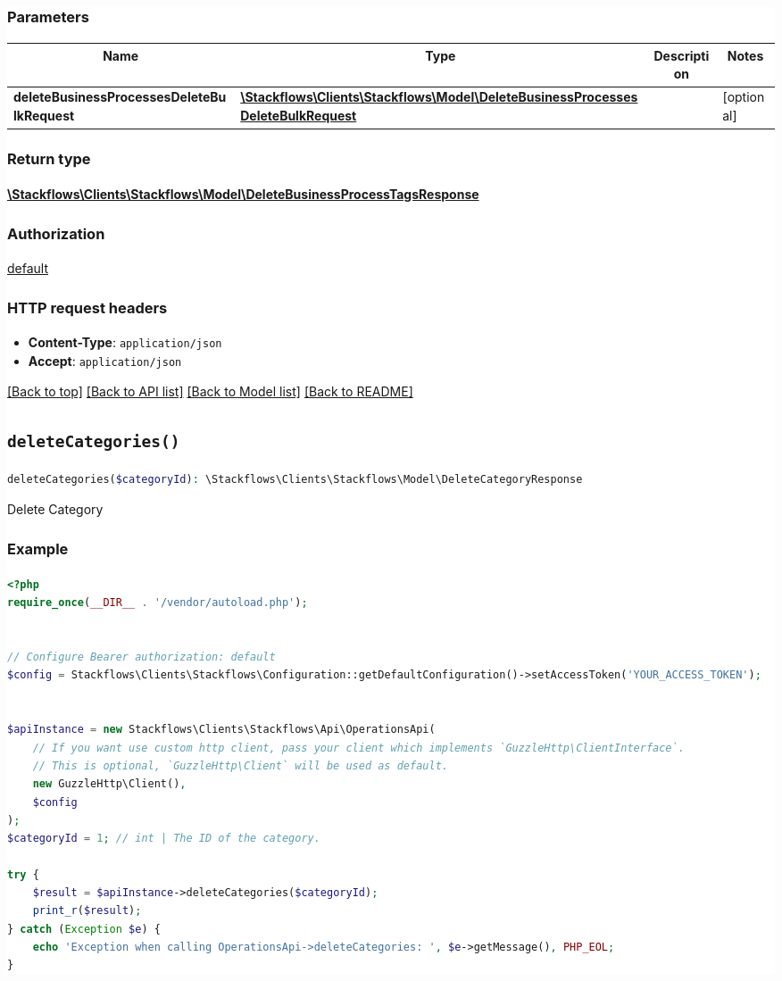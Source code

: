 ```php
```

### Parameters

Name | Type | Description  | Notes
------------- | ------------- | ------------- | -------------
 **deleteBusinessProcessesDeleteBulkRequest** | [**\Stackflows\Clients\Stackflows\Model\DeleteBusinessProcessesDeleteBulkRequest**](../Model/DeleteBusinessProcessesDeleteBulkRequest.md)|  | [optional]

### Return type

[**\Stackflows\Clients\Stackflows\Model\DeleteBusinessProcessTagsResponse**](../Model/DeleteBusinessProcessTagsResponse.md)

### Authorization

[default](../../README.md#default)

### HTTP request headers

- **Content-Type**: `application/json`
- **Accept**: `application/json`

[[Back to top]](#) [[Back to API list]](../../README.md#endpoints)
[[Back to Model list]](../../README.md#models)
[[Back to README]](../../README.md)

## `deleteCategories()`

```php
deleteCategories($categoryId): \Stackflows\Clients\Stackflows\Model\DeleteCategoryResponse
```

Delete Category



### Example

```php
<?php
require_once(__DIR__ . '/vendor/autoload.php');


// Configure Bearer authorization: default
$config = Stackflows\Clients\Stackflows\Configuration::getDefaultConfiguration()->setAccessToken('YOUR_ACCESS_TOKEN');


$apiInstance = new Stackflows\Clients\Stackflows\Api\OperationsApi(
    // If you want use custom http client, pass your client which implements `GuzzleHttp\ClientInterface`.
    // This is optional, `GuzzleHttp\Client` will be used as default.
    new GuzzleHttp\Client(),
    $config
);
$categoryId = 1; // int | The ID of the category.

try {
    $result = $apiInstance->deleteCategories($categoryId);
    print_r($result);
} catch (Exception $e) {
    echo 'Exception when calling OperationsApi->deleteCategories: ', $e->getMessage(), PHP_EOL;
}
```
